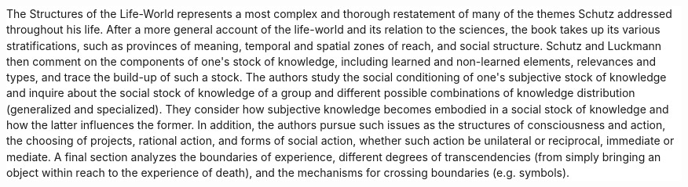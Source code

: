 The Structures of the Life-World represents a most complex and thorough restatement of many of the themes Schutz addressed throughout his life. After a more general account of the life-world and its relation to the sciences, the book takes up its various stratifications, such as provinces of meaning, temporal and spatial zones of reach, and social structure. Schutz and Luckmann then comment on the components of one's stock of knowledge, including learned and non-learned elements, relevances and types, and trace the build-up of such a stock. The authors study the social conditioning of one's subjective stock of knowledge and inquire about the social stock of knowledge of a group and different possible combinations of knowledge distribution (generalized and specialized). They consider how subjective knowledge becomes embodied in a social stock of knowledge and how the latter influences the former. In addition, the authors pursue such issues as the structures of consciousness and action, the choosing of projects, rational action, and forms of social action, whether such action be unilateral or reciprocal, immediate or mediate. A final section analyzes the boundaries of experience, different degrees of transcendencies (from simply bringing an object within reach to the experience of death), and the mechanisms for crossing boundaries (e.g. symbols).
